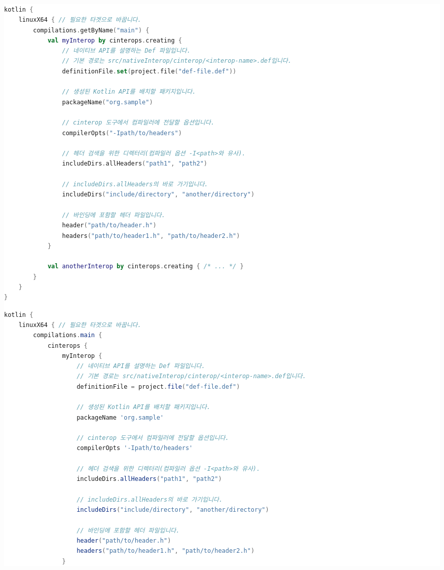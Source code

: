 <Tabs groupId="build-script">
<TabItem value="kotlin" label="Kotlin" default>

```kotlin
kotlin {
    linuxX64 { // 필요한 타겟으로 바꿉니다.
        compilations.getByName("main") {
            val myInterop by cinterops.creating {
                // 네이티브 API를 설명하는 Def 파일입니다.
                // 기본 경로는 src/nativeInterop/cinterop/<interop-name>.def입니다.
                definitionFile.set(project.file("def-file.def"))

                // 생성된 Kotlin API를 배치할 패키지입니다.
                packageName("org.sample")

                // cinterop 도구에서 컴파일러에 전달할 옵션입니다.
                compilerOpts("-Ipath/to/headers")

                // 헤더 검색을 위한 디렉터리(컴파일러 옵션 -I<path>와 유사).
                includeDirs.allHeaders("path1", "path2")

                // includeDirs.allHeaders의 바로 가기입니다.
                includeDirs("include/directory", "another/directory")

                // 바인딩에 포함할 헤더 파일입니다.
                header("path/to/header.h")
                headers("path/to/header1.h", "path/to/header2.h")
            }

            val anotherInterop by cinterops.creating { /* ... */ }
        }
    }
}
```

</TabItem>
<TabItem value="groovy" label="Groovy" default>

```groovy
kotlin {
    linuxX64 { // 필요한 타겟으로 바꿉니다.
        compilations.main {
            cinterops {
                myInterop {
                    // 네이티브 API를 설명하는 Def 파일입니다.
                    // 기본 경로는 src/nativeInterop/cinterop/<interop-name>.def입니다.
                    definitionFile = project.file("def-file.def")

                    // 생성된 Kotlin API를 배치할 패키지입니다.
                    packageName 'org.sample'

                    // cinterop 도구에서 컴파일러에 전달할 옵션입니다.
                    compilerOpts '-Ipath/to/headers'

                    // 헤더 검색을 위한 디렉터리(컴파일러 옵션 -I<path>와 유사).
                    includeDirs.allHeaders("path1", "path2")

                    // includeDirs.allHeaders의 바로 가기입니다.
                    includeDirs("include/directory", "another/directory")

                    // 바인딩에 포함할 헤더 파일입니다.
                    header("path/to/header.h")
                    headers("path/to/header1.h", "path/to/header2.h")
                }

```